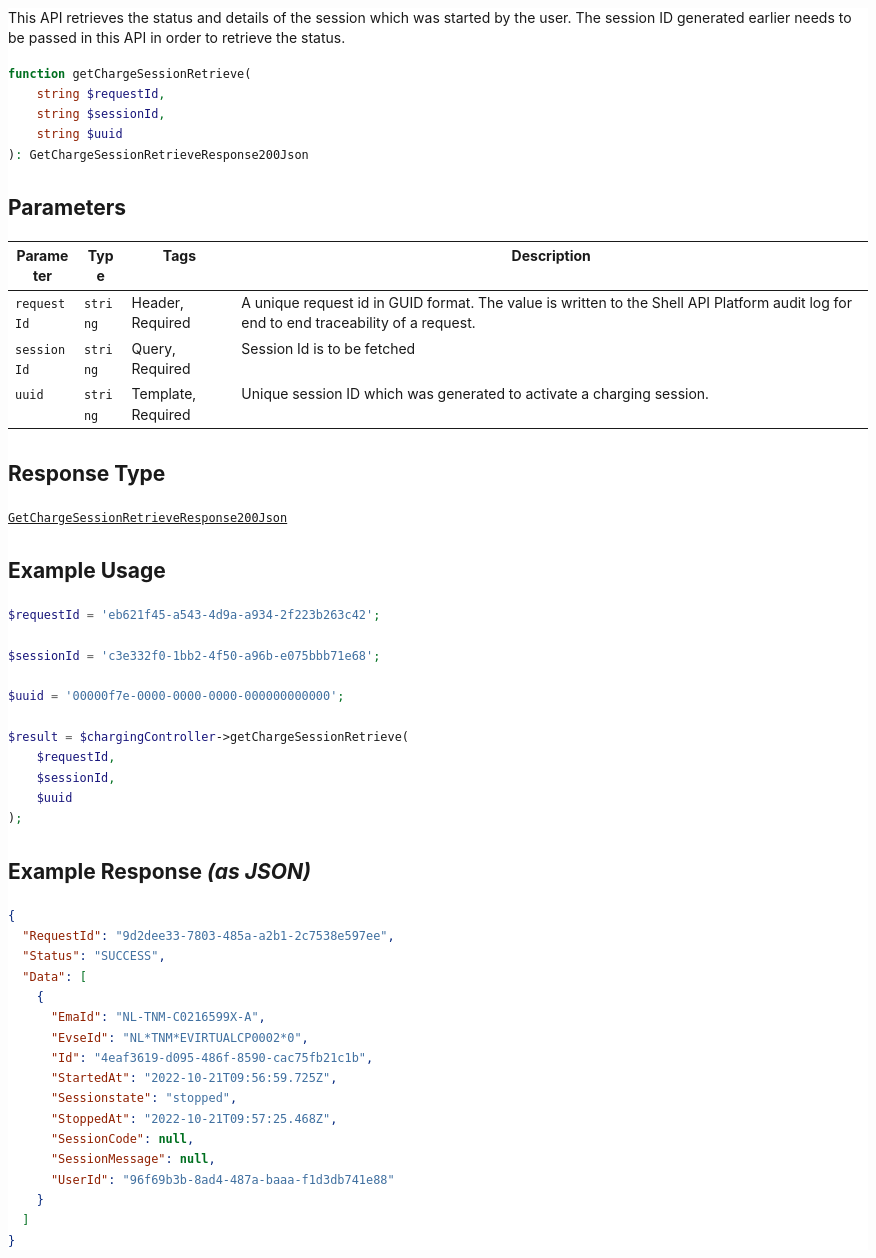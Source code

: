 This API retrieves the status and details of the session which was started by the user. The session ID generated earlier needs to be passed in this API in order to retrieve the status.

```php
function getChargeSessionRetrieve(
    string $requestId,
    string $sessionId,
    string $uuid
): GetChargeSessionRetrieveResponse200Json
```

## Parameters

| Parameter | Type | Tags | Description |
|  --- | --- | --- | --- |
| `requestId` | `string` | Header, Required | A unique request id in GUID format. The value is written to the Shell API Platform audit log for end to end traceability of a request. |
| `sessionId` | `string` | Query, Required | Session Id is to be fetched |
| `uuid` | `string` | Template, Required | Unique session ID which was generated to activate a charging session. |

## Response Type

[`GetChargeSessionRetrieveResponse200Json`](../../doc/models/get-charge-session-retrieve-response-200-json.md)

## Example Usage

```php
$requestId = 'eb621f45-a543-4d9a-a934-2f223b263c42';

$sessionId = 'c3e332f0-1bb2-4f50-a96b-e075bbb71e68';

$uuid = '00000f7e-0000-0000-0000-000000000000';

$result = $chargingController->getChargeSessionRetrieve(
    $requestId,
    $sessionId,
    $uuid
);
```

## Example Response *(as JSON)*

```json
{
  "RequestId": "9d2dee33-7803-485a-a2b1-2c7538e597ee",
  "Status": "SUCCESS",
  "Data": [
    {
      "EmaId": "NL-TNM-C0216599X-A",
      "EvseId": "NL*TNM*EVIRTUALCP0002*0",
      "Id": "4eaf3619-d095-486f-8590-cac75fb21c1b",
      "StartedAt": "2022-10-21T09:56:59.725Z",
      "Sessionstate": "stopped",
      "StoppedAt": "2022-10-21T09:57:25.468Z",
      "SessionCode": null,
      "SessionMessage": null,
      "UserId": "96f69b3b-8ad4-487a-baaa-f1d3db741e88"
    }
  ]
}
```
